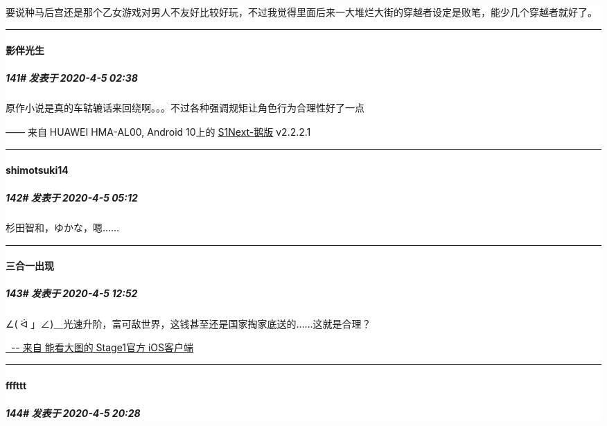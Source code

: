 


要说种马后宫还是那个乙女游戏对男人不友好比较好玩，不过我觉得里面后来一大堆烂大街的穿越者设定是败笔，能少几个穿越者就好了。







-----

####  影伴光生  
##### 141#       发表于 2020-4-5 02:38




原作小说是真的车轱辘话来回绕啊。。。不过各种强调规矩让角色行为合理性好了一点

—— 来自 HUAWEI HMA-AL00, Android 10上的 [S1Next-鹅版](https://github.com/ykrank/S1-Next/releases) v2.2.2.1







-----

####  shimotsuki14  
##### 142#       发表于 2020-4-5 05:12




杉田智和，ゆかな，嗯……







-----

####  三合一出现  
##### 143#       发表于 2020-4-5 12:52




∠( ᐛ 」∠)＿光速升阶，富可敌世界，这钱甚至还是国家掏家底送的……这就是合理？

[  -- 来自 能看大图的 Stage1官方 iOS客户端](https://itunes.apple.com/fi/app/saraba1st/id1221237470?mt=8)







-----

####  fffttt  
##### 144#       发表于 2020-4-5 20:28

